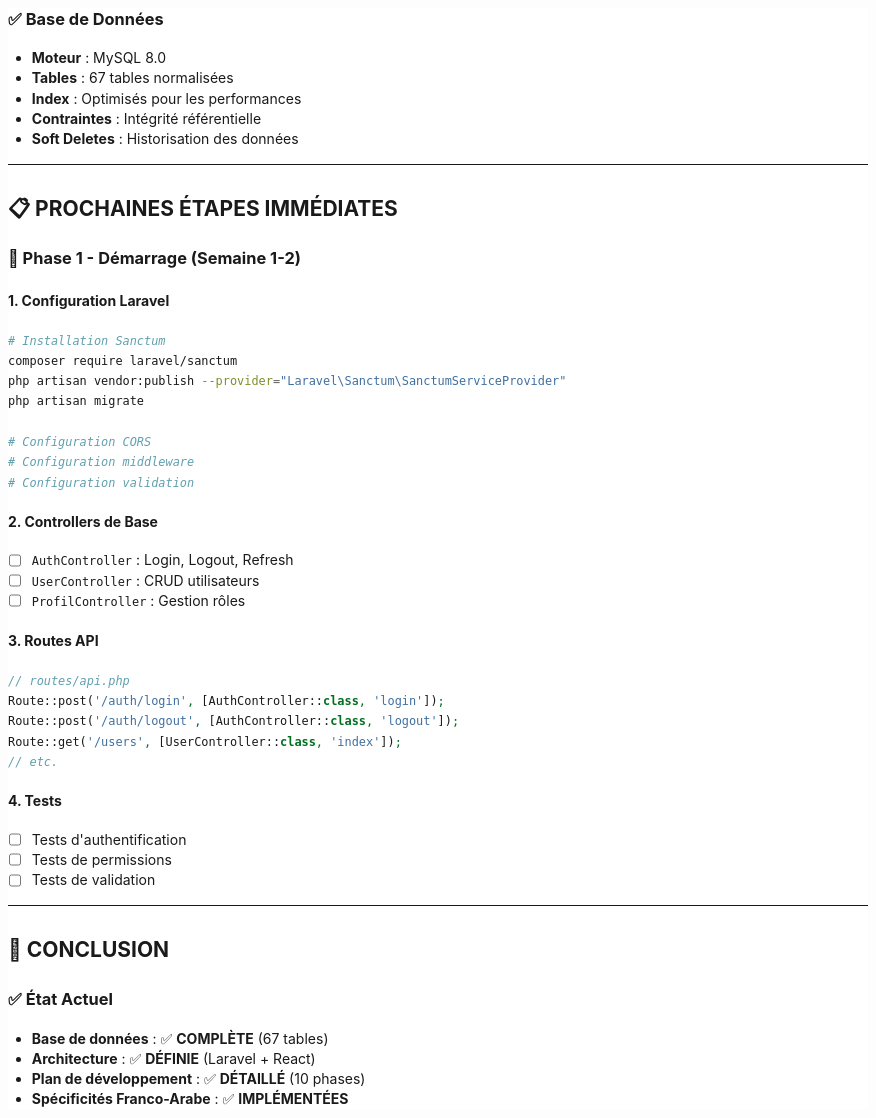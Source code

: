 ### **✅ Base de Données**
- **Moteur** : MySQL 8.0
- **Tables** : 67 tables normalisées
- **Index** : Optimisés pour les performances
- **Contraintes** : Intégrité référentielle
- **Soft Deletes** : Historisation des données

---

## 📋 **PROCHAINES ÉTAPES IMMÉDIATES**

### **🎯 Phase 1 - Démarrage (Semaine 1-2)**

#### **1. Configuration Laravel**
```bash
# Installation Sanctum
composer require laravel/sanctum
php artisan vendor:publish --provider="Laravel\Sanctum\SanctumServiceProvider"
php artisan migrate

# Configuration CORS
# Configuration middleware
# Configuration validation
```

#### **2. Controllers de Base**
- [ ] `AuthController` : Login, Logout, Refresh
- [ ] `UserController` : CRUD utilisateurs
- [ ] `ProfilController` : Gestion rôles

#### **3. Routes API**
```php
// routes/api.php
Route::post('/auth/login', [AuthController::class, 'login']);
Route::post('/auth/logout', [AuthController::class, 'logout']);
Route::get('/users', [UserController::class, 'index']);
// etc.
```

#### **4. Tests**
- [ ] Tests d'authentification
- [ ] Tests de permissions
- [ ] Tests de validation

---

## 🎉 **CONCLUSION**

### **✅ État Actuel**
- **Base de données** : ✅ **COMPLÈTE** (67 tables)
- **Architecture** : ✅ **DÉFINIE** (Laravel + React)
- **Plan de développement** : ✅ **DÉTAILLÉ** (10 phases)
- **Spécificités Franco-Arabe** : ✅ **IMPLÉMENTÉES**
